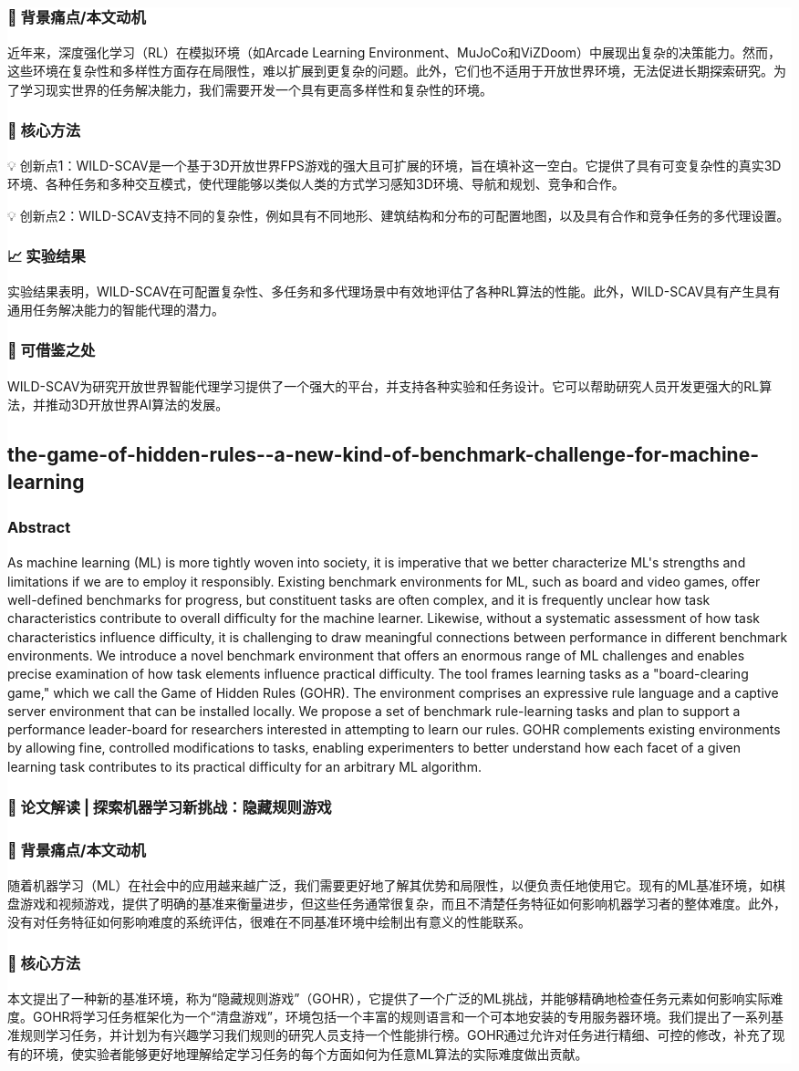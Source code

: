 ### 📌 背景痛点/本文动机
近年来，深度强化学习（RL）在模拟环境（如Arcade Learning Environment、MuJoCo和ViZDoom）中展现出复杂的决策能力。然而，这些环境在复杂性和多样性方面存在局限性，难以扩展到更复杂的问题。此外，它们也不适用于开放世界环境，无法促进长期探索研究。为了学习现实世界的任务解决能力，我们需要开发一个具有更高多样性和复杂性的环境。

### 🚀 核心方法
💡 创新点1：WILD-SCAV是一个基于3D开放世界FPS游戏的强大且可扩展的环境，旨在填补这一空白。它提供了具有可变复杂性的真实3D环境、各种任务和多种交互模式，使代理能够以类似人类的方式学习感知3D环境、导航和规划、竞争和合作。

💡 创新点2：WILD-SCAV支持不同的复杂性，例如具有不同地形、建筑结构和分布的可配置地图，以及具有合作和竞争任务的多代理设置。

### 📈 实验结果
实验结果表明，WILD-SCAV在可配置复杂性、多任务和多代理场景中有效地评估了各种RL算法的性能。此外，WILD-SCAV具有产生具有通用任务解决能力的智能代理的潜力。

### 💬 可借鉴之处
WILD-SCAV为研究开放世界智能代理学习提供了一个强大的平台，并支持各种实验和任务设计。它可以帮助研究人员开发更强大的RL算法，并推动3D开放世界AI算法的发展。

## the-game-of-hidden-rules--a-new-kind-of-benchmark-challenge-for-machine-learning
### Abstract
As machine learning (ML) is more tightly woven into society, it is imperative
that we better characterize ML's strengths and limitations if we are to employ
it responsibly. Existing benchmark environments for ML, such as board and video
games, offer well-defined benchmarks for progress, but constituent tasks are
often complex, and it is frequently unclear how task characteristics contribute
to overall difficulty for the machine learner. Likewise, without a systematic
assessment of how task characteristics influence difficulty, it is challenging
to draw meaningful connections between performance in different benchmark
environments. We introduce a novel benchmark environment that offers an
enormous range of ML challenges and enables precise examination of how task
elements influence practical difficulty. The tool frames learning tasks as a
"board-clearing game," which we call the Game of Hidden Rules (GOHR). The
environment comprises an expressive rule language and a captive server
environment that can be installed locally. We propose a set of benchmark
rule-learning tasks and plan to support a performance leader-board for
researchers interested in attempting to learn our rules. GOHR complements
existing environments by allowing fine, controlled modifications to tasks,
enabling experimenters to better understand how each facet of a given learning
task contributes to its practical difficulty for an arbitrary ML algorithm.
### 🌟 论文解读 | 探索机器学习新挑战：隐藏规则游戏

### 📌 背景痛点/本文动机
随着机器学习（ML）在社会中的应用越来越广泛，我们需要更好地了解其优势和局限性，以便负责任地使用它。现有的ML基准环境，如棋盘游戏和视频游戏，提供了明确的基准来衡量进步，但这些任务通常很复杂，而且不清楚任务特征如何影响机器学习者的整体难度。此外，没有对任务特征如何影响难度的系统评估，很难在不同基准环境中绘制出有意义的性能联系。

### 🚀 核心方法
本文提出了一种新的基准环境，称为“隐藏规则游戏”（GOHR），它提供了一个广泛的ML挑战，并能够精确地检查任务元素如何影响实际难度。GOHR将学习任务框架化为一个“清盘游戏”，环境包括一个丰富的规则语言和一个可本地安装的专用服务器环境。我们提出了一系列基准规则学习任务，并计划为有兴趣学习我们规则的研究人员支持一个性能排行榜。GOHR通过允许对任务进行精细、可控的修改，补充了现有的环境，使实验者能够更好地理解给定学习任务的每个方面如何为任意ML算法的实际难度做出贡献。
